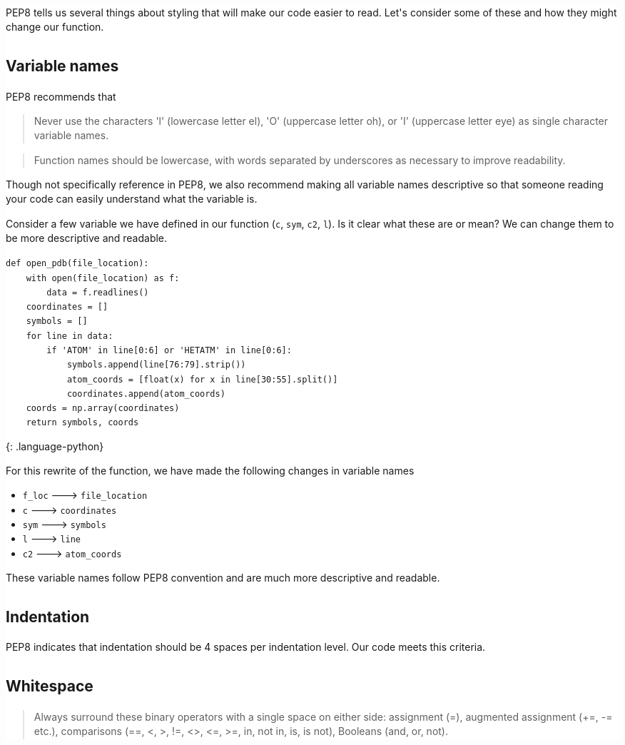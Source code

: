 PEP8 tells us several things about styling that will make our code easier to read. Let's consider some of these and how they might change our function.

## Variable names
PEP8 recommends that

> Never use the characters 'l' (lowercase letter el), 'O' (uppercase letter oh), or 'I' (uppercase letter eye) as single character variable names.
 
> Function names should be lowercase, with words separated by underscores as necessary to improve readability.

Though not specifically reference in PEP8, we also recommend making all variable names descriptive so that someone reading your code can easily understand what the variable is. 

Consider a few variable we have defined in our function (`c`, `sym`, `c2`, `l`). Is it clear what these are or mean? We can change them to be more descriptive and readable.

~~~
def open_pdb(file_location):
    with open(file_location) as f:
        data = f.readlines()
    coordinates = []
    symbols = []
    for line in data:
        if 'ATOM' in line[0:6] or 'HETATM' in line[0:6]:
            symbols.append(line[76:79].strip())
            atom_coords = [float(x) for x in line[30:55].split()]
            coordinates.append(atom_coords)
    coords = np.array(coordinates)
    return symbols, coords
~~~
{: .language-python}

For this rewrite of the function, we have made the following changes in variable names

- `f_loc`  ---> `file_location`
- `c` ---> `coordinates`
- `sym` ---> `symbols`
- `l` ---> `line`
- `c2` ---> `atom_coords`

These variable names follow PEP8 convention and are much more descriptive and readable. 

## Indentation

PEP8 indicates that indentation should be 4 spaces per indentation level. Our code meets this criteria.

## Whitespace

> Always surround these binary operators with a single space on either side: assignment (=), augmented assignment (+=, -= etc.), comparisons (==, <, >, !=, <>, <=, >=, in, not in, is, is not), Booleans (and, or, not).


[PEP8]: https://www.python.org/dev/peps/pep-0008/
[YAPF]: https://github.com/google/yapf
[numpy style docstrings]: https://docs.scipy.org/doc/numpy/docs/howto_document.html#numpydoc-docstring-guide